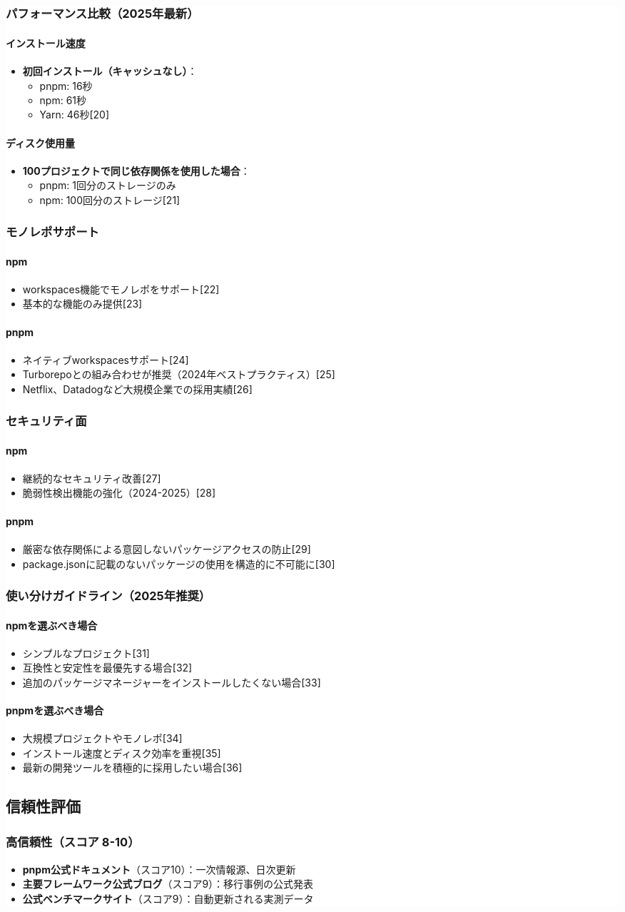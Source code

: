 ### パフォーマンス比較（2025年最新）

#### インストール速度
- **初回インストール（キャッシュなし）**：
  - pnpm: 16秒
  - npm: 61秒
  - Yarn: 46秒[20]

#### ディスク使用量
- **100プロジェクトで同じ依存関係を使用した場合**：
  - pnpm: 1回分のストレージのみ
  - npm: 100回分のストレージ[21]

### モノレポサポート

#### npm
- workspaces機能でモノレポをサポート[22]
- 基本的な機能のみ提供[23]

#### pnpm
- ネイティブworkspacesサポート[24]
- Turborepoとの組み合わせが推奨（2024年ベストプラクティス）[25]
- Netflix、Datadogなど大規模企業での採用実績[26]

### セキュリティ面

#### npm
- 継続的なセキュリティ改善[27]
- 脆弱性検出機能の強化（2024-2025）[28]

#### pnpm
- 厳密な依存関係による意図しないパッケージアクセスの防止[29]
- package.jsonに記載のないパッケージの使用を構造的に不可能に[30]

### 使い分けガイドライン（2025年推奨）

#### npmを選ぶべき場合
- シンプルなプロジェクト[31]
- 互換性と安定性を最優先する場合[32]
- 追加のパッケージマネージャーをインストールしたくない場合[33]

#### pnpmを選ぶべき場合
- 大規模プロジェクトやモノレポ[34]
- インストール速度とディスク効率を重視[35]
- 最新の開発ツールを積極的に採用したい場合[36]

## 信頼性評価

### 高信頼性（スコア 8-10）
- **pnpm公式ドキュメント**（スコア10）：一次情報源、日次更新
- **主要フレームワーク公式ブログ**（スコア9）：移行事例の公式発表
- **公式ベンチマークサイト**（スコア9）：自動更新される実測データ
